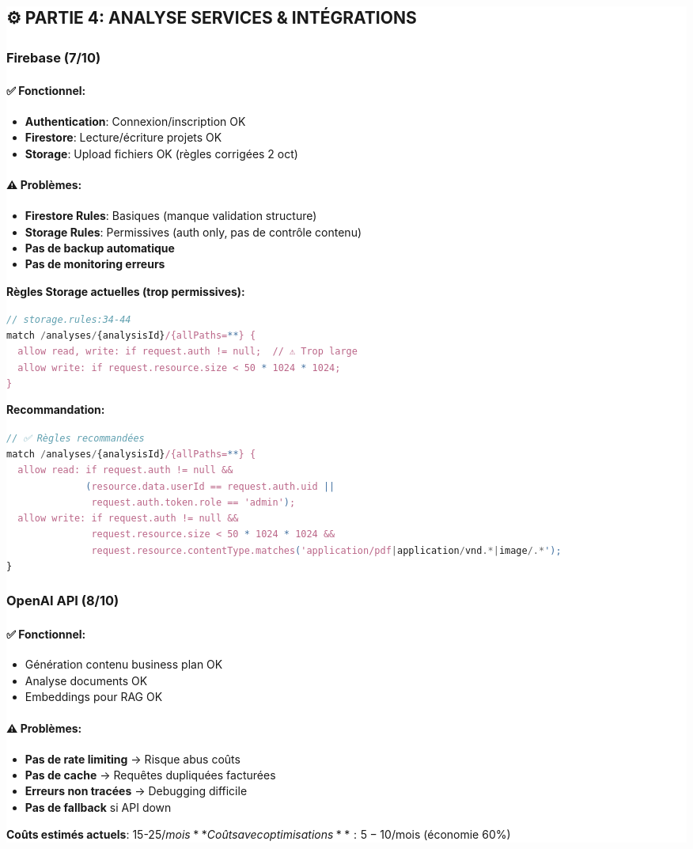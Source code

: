 
## ⚙️ PARTIE 4: ANALYSE SERVICES & INTÉGRATIONS

### Firebase (7/10)

#### ✅ Fonctionnel:
- **Authentication**: Connexion/inscription OK
- **Firestore**: Lecture/écriture projets OK
- **Storage**: Upload fichiers OK (règles corrigées 2 oct)

#### ⚠️ Problèmes:
- **Firestore Rules**: Basiques (manque validation structure)
- **Storage Rules**: Permissives (auth only, pas de contrôle contenu)
- **Pas de backup automatique**
- **Pas de monitoring erreurs**

**Règles Storage actuelles (trop permissives):**
```javascript
// storage.rules:34-44
match /analyses/{analysisId}/{allPaths=**} {
  allow read, write: if request.auth != null;  // ⚠️ Trop large
  allow write: if request.resource.size < 50 * 1024 * 1024;
}
```

**Recommandation:**
```javascript
// ✅ Règles recommandées
match /analyses/{analysisId}/{allPaths=**} {
  allow read: if request.auth != null &&
              (resource.data.userId == request.auth.uid ||
               request.auth.token.role == 'admin');
  allow write: if request.auth != null &&
               request.resource.size < 50 * 1024 * 1024 &&
               request.resource.contentType.matches('application/pdf|application/vnd.*|image/.*');
}
```

### OpenAI API (8/10)

#### ✅ Fonctionnel:
- Génération contenu business plan OK
- Analyse documents OK
- Embeddings pour RAG OK

#### ⚠️ Problèmes:
- **Pas de rate limiting** → Risque abus coûts
- **Pas de cache** → Requêtes dupliquées facturées
- **Erreurs non tracées** → Debugging difficile
- **Pas de fallback** si API down

**Coûts estimés actuels**: 15-25$/mois
**Coûts avec optimisations**: 5-10$/mois (économie 60%)
